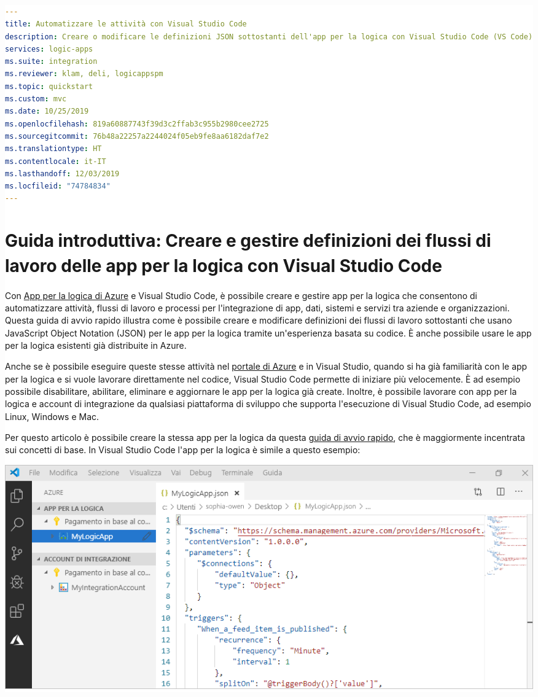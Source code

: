 ```yaml
---
title: Automatizzare le attività con Visual Studio Code
description: Creare o modificare le definizioni JSON sottostanti dell'app per la logica con Visual Studio Code (VS Code)
services: logic-apps
ms.suite: integration
ms.reviewer: klam, deli, logicappspm
ms.topic: quickstart
ms.custom: mvc
ms.date: 10/25/2019
ms.openlocfilehash: 819a60887743f39d3c2ffab3c955b2980cee2725
ms.sourcegitcommit: 76b48a22257a2244024f05eb9fe8aa6182daf7e2
ms.translationtype: HT
ms.contentlocale: it-IT
ms.lasthandoff: 12/03/2019
ms.locfileid: "74784834"
---
```

# <a name="quickstart-create-and-manage-logic-app-workflow-definitions-by-using-visual-studio-code"></a>Guida introduttiva: Creare e gestire definizioni dei flussi di lavoro delle app per la logica con Visual Studio Code

Con [App per la logica di Azure](../logic-apps/logic-apps-overview.md) e Visual Studio Code, è possibile creare e gestire app per la logica che consentono di automatizzare attività, flussi di lavoro e processi per l'integrazione di app, dati, sistemi e servizi tra aziende e organizzazioni. Questa guida di avvio rapido illustra come è possibile creare e modificare definizioni dei flussi di lavoro sottostanti che usano JavaScript Object Notation (JSON) per le app per la logica tramite un'esperienza basata su codice. È anche possibile usare le app per la logica esistenti già distribuite in Azure.

Anche se è possibile eseguire queste stesse attività nel [portale di Azure](https://portal.azure.com) e in Visual Studio, quando si ha già familiarità con le app per la logica e si vuole lavorare direttamente nel codice, Visual Studio Code permette di iniziare più velocemente. È ad esempio possibile disabilitare, abilitare, eliminare e aggiornare le app per la logica già create. Inoltre, è possibile lavorare con app per la logica e account di integrazione da qualsiasi piattaforma di sviluppo che supporta l'esecuzione di Visual Studio Code, ad esempio Linux, Windows e Mac.

Per questo articolo è possibile creare la stessa app per la logica da questa [guida di avvio rapido](../logic-apps/quickstart-create-first-logic-app-workflow.md), che è maggiormente incentrata sui concetti di base. In Visual Studio Code l'app per la logica è simile a questo esempio:

![Esempio di definizione del flusso di lavoro dell'app per la logica](./media/quickstart-create-logic-apps-visual-studio-code/visual-studio-code-overview.png)

